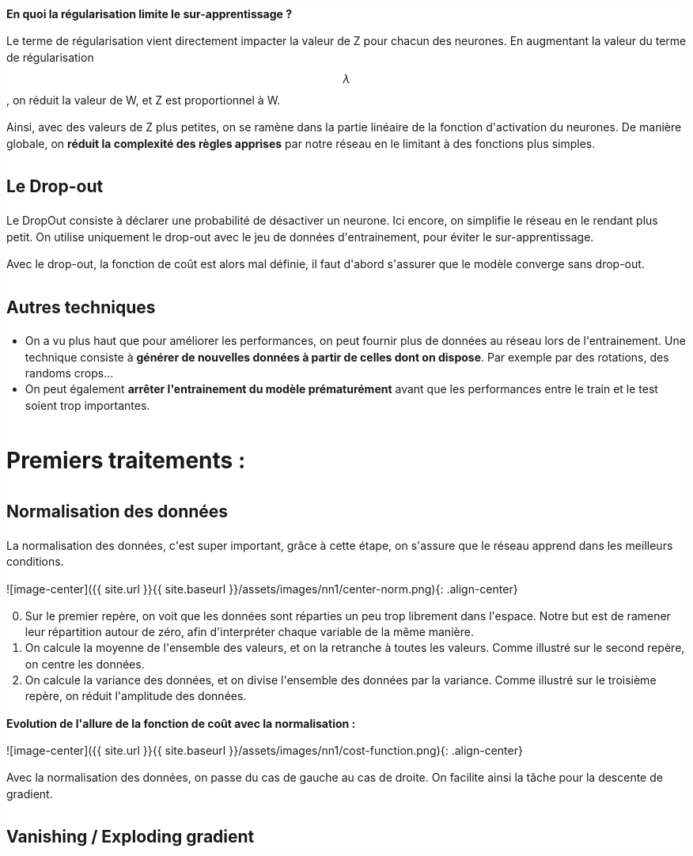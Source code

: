 **En quoi la régularisation limite le sur-apprentissage ?**

Le terme de régularisation vient directement impacter la valeur de Z pour chacun des neurones. En augmentant la valeur du terme de régularisation $$\lambda$$, on réduit la valeur de W, et Z est proportionnel à W.

Ainsi, avec des valeurs de Z plus petites, on se ramène dans la partie linéaire de la fonction d'activation du neurones. De manière globale, on **réduit la complexité des règles apprises** par notre réseau en le limitant à des fonctions plus simples.

## Le Drop-out

Le DropOut consiste à déclarer une probabilité de désactiver un neurone. Ici encore, on simplifie le réseau en le rendant plus petit. On utilise uniquement le drop-out avec le jeu de données d'entrainement, pour éviter le sur-apprentissage.

Avec le drop-out, la fonction de coût est alors mal définie, il faut d'abord s'assurer que le modèle converge sans drop-out.

## Autres techniques

- On a vu plus haut que pour améliorer les performances, on peut fournir plus de données au réseau lors de l'entrainement. Une technique consiste à **générer de nouvelles données à partir de celles dont on dispose**. Par exemple par des rotations, des randoms crops...
- On peut également **arrêter l'entrainement du modèle prématurément** avant que les performances entre le train et le test soient trop importantes.

# Premiers traitements : 

## Normalisation des données

La normalisation des données, c'est super important, grâce à cette étape, on s'assure que le réseau apprend dans les meilleurs conditions.

![image-center]({{ site.url }}{{ site.baseurl }}/assets/images/nn1/center-norm.png){: .align-center}

0. Sur le premier repère, on voit que les données sont réparties un peu trop librement dans l'espace. Notre but est de ramener leur répartition autour de zéro, afin d'interpréter chaque variable de la même manière.
1. On calcule la moyenne de l'ensemble des valeurs, et on la retranche à toutes les valeurs. Comme illustré sur le second repère, on centre les données.
2. On calcule la variance des données, et on divise l'ensemble des données par la variance. Comme illustré sur le troisième repère, on réduit l'amplitude des données.

**Evolution de l'allure de la fonction de coût avec la normalisation :**

![image-center]({{ site.url }}{{ site.baseurl }}/assets/images/nn1/cost-function.png){: .align-center}

Avec la normalisation des données, on passe du cas de gauche au cas de droite. On facilite ainsi la tâche pour la descente de gradient.

## Vanishing / Exploding gradient
